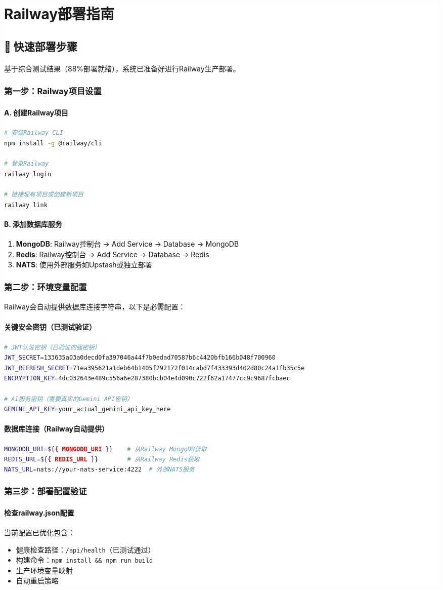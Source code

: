 # Railway部署指南

## 🚀 快速部署步骤

基于综合测试结果（88%部署就绪），系统已准备好进行Railway生产部署。

### 第一步：Railway项目设置

#### A. 创建Railway项目
```bash
# 安装Railway CLI
npm install -g @railway/cli

# 登录Railway
railway login

# 链接现有项目或创建新项目
railway link
```

#### B. 添加数据库服务
1. **MongoDB**: Railway控制台 → Add Service → Database → MongoDB
2. **Redis**: Railway控制台 → Add Service → Database → Redis  
3. **NATS**: 使用外部服务如Upstash或独立部署

### 第二步：环境变量配置

Railway会自动提供数据库连接字符串，以下是必需配置：

#### 关键安全密钥（已测试验证）
```bash
# JWT认证密钥（已验证的强密钥）
JWT_SECRET=133635a03a0decd0fa397046a44f7b0edad70587b6c4420bfb166b048f700960
JWT_REFRESH_SECRET=71ea395621a1deb64b1405f292172f014cabd7f433393d402d80c24a1fb35c5e
ENCRYPTION_KEY=4dc032643e489c556a6e287380bcb04e4d090c722f62a17477cc9c9687fcbaec

# AI服务密钥（需要真实的Gemini API密钥）
GEMINI_API_KEY=your_actual_gemini_api_key_here
```

#### 数据库连接（Railway自动提供）
```bash
MONGODB_URI=${{ MONGODB_URI }}    # 从Railway MongoDB获取
REDIS_URL=${{ REDIS_URL }}        # 从Railway Redis获取
NATS_URL=nats://your-nats-service:4222  # 外部NATS服务
```

### 第三步：部署配置验证

#### 检查railway.json配置
当前配置已优化包含：
- 健康检查路径：`/api/health`（已测试通过）
- 构建命令：`npm install && npm run build`
- 生产环境变量映射
- 自动重启策略

